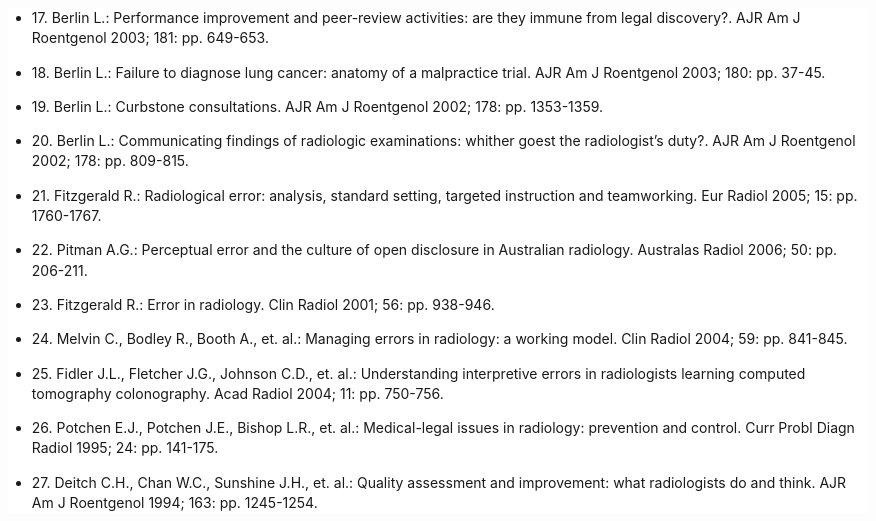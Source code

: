 
- 17\. Berlin L.: Performance improvement and peer-review activities: are they immune from legal discovery?. AJR Am J Roentgenol 2003; 181: pp. 649-653.


- 18\. Berlin L.: Failure to diagnose lung cancer: anatomy of a malpractice trial. AJR Am J Roentgenol 2003; 180: pp. 37-45.


- 19\. Berlin L.: Curbstone consultations. AJR Am J Roentgenol 2002; 178: pp. 1353-1359.


- 20\. Berlin L.: Communicating findings of radiologic examinations: whither goest the radiologist’s duty?. AJR Am J Roentgenol 2002; 178: pp. 809-815.


- 21\. Fitzgerald R.: Radiological error: analysis, standard setting, targeted instruction and teamworking. Eur Radiol 2005; 15: pp. 1760-1767.


- 22\. Pitman A.G.: Perceptual error and the culture of open disclosure in Australian radiology. Australas Radiol 2006; 50: pp. 206-211.


- 23\. Fitzgerald R.: Error in radiology. Clin Radiol 2001; 56: pp. 938-946.


- 24\. Melvin C., Bodley R., Booth A., et. al.: Managing errors in radiology: a working model. Clin Radiol 2004; 59: pp. 841-845.


- 25\. Fidler J.L., Fletcher J.G., Johnson C.D., et. al.: Understanding interpretive errors in radiologists learning computed tomography colonography. Acad Radiol 2004; 11: pp. 750-756.


- 26\. Potchen E.J., Potchen J.E., Bishop L.R., et. al.: Medical-legal issues in radiology: prevention and control. Curr Probl Diagn Radiol 1995; 24: pp. 141-175.


- 27\. Deitch C.H., Chan W.C., Sunshine J.H., et. al.: Quality assessment and improvement: what radiologists do and think. AJR Am J Roentgenol 1994; 163: pp. 1245-1254.